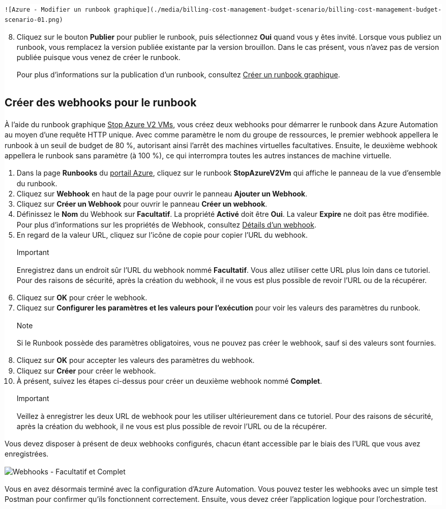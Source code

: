     ![Azure - Modifier un runbook graphique](./media/billing-cost-management-budget-scenario/billing-cost-management-budget-scenario-01.png)
8.  Cliquez sur le bouton **Publier** pour publier le runbook, puis sélectionnez **Oui** quand vous y êtes invité. Lorsque vous publiez un runbook, vous remplacez la version publiée existante par la version brouillon. Dans le cas présent, vous n’avez pas de version publiée puisque vous venez de créer le runbook.

    Pour plus d’informations sur la publication d’un runbook, consultez [Créer un runbook graphique](https://docs.microsoft.com/azure/automation/automation-first-runbook-graphical).

## <a name="create-webhooks-for-the-runbook"></a>Créer des webhooks pour le runbook

À l’aide du runbook graphique [Stop Azure V2 VMs](https://gallery.technet.microsoft.com/scriptcenter/Stop-Azure-ARM-VMs-1ba96d5b), vous créez deux webhooks pour démarrer le runbook dans Azure Automation au moyen d’une requête HTTP unique. Avec comme paramètre le nom du groupe de ressources, le premier webhook appellera le runbook à un seuil de budget de 80 %, autorisant ainsi l’arrêt des machines virtuelles facultatives. Ensuite, le deuxième webhook appellera le runbook sans paramètre (à 100 %), ce qui interrompra toutes les autres instances de machine virtuelle.

1. Dans la page **Runbooks** du [portail Azure](https://portal.azure.com/), cliquez sur le runbook **StopAzureV2Vm** qui affiche le panneau de la vue d’ensemble du runbook.
2. Cliquez sur **Webhook** en haut de la page pour ouvrir le panneau **Ajouter un Webhook**.
3. Cliquez sur **Créer un Webhook** pour ouvrir le panneau **Créer un webhook**.
4. Définissez le **Nom** du Webhook sur **Facultatif**. La propriété **Activé** doit être **Oui**. La valeur **Expire** ne doit pas être modifiée. Pour plus d’informations sur les propriétés de Webhook, consultez [Détails d’un webhook](https://docs.microsoft.com/azure/automation/automation-webhooks#details-of-a-webhook).
5. En regard de la valeur URL, cliquez sur l’icône de copie pour copier l’URL du webhook.
   > [!IMPORTANT]
   > Enregistrez dans un endroit sûr l’URL du webhook nommé **Facultatif**. Vous allez utiliser cette URL plus loin dans ce tutoriel. Pour des raisons de sécurité, après la création du webhook, il ne vous est plus possible de revoir l’URL ou de la récupérer.
6. Cliquez sur **OK** pour créer le webhook.
7. Cliquez sur **Configurer les paramètres et les valeurs pour l’exécution** pour voir les valeurs des paramètres du runbook.
   > [!NOTE]
   > Si le Runbook possède des paramètres obligatoires, vous ne pouvez pas créer le webhook, sauf si des valeurs sont fournies.
8. Cliquez sur **OK** pour accepter les valeurs des paramètres du webhook.
9. Cliquez sur **Créer** pour créer le webhook.
10. À présent, suivez les étapes ci-dessus pour créer un deuxième webhook nommé **Complet**.
    > [!IMPORTANT]
    > Veillez à enregistrer les deux URL de webhook pour les utiliser ultérieurement dans ce tutoriel. Pour des raisons de sécurité, après la création du webhook, il ne vous est plus possible de revoir l’URL ou de la récupérer.

Vous devez disposer à présent de deux webhooks configurés, chacun étant accessible par le biais des l’URL que vous avez enregistrées.

![Webhooks - Facultatif et Complet](./media/billing-cost-management-budget-scenario/billing-cost-management-budget-scenario-02.png)

Vous en avez désormais terminé avec la configuration d’Azure Automation. Vous pouvez tester les webhooks avec un simple test Postman pour confirmer qu’ils fonctionnent correctement. Ensuite, vous devez créer l’application logique pour l’orchestration.

